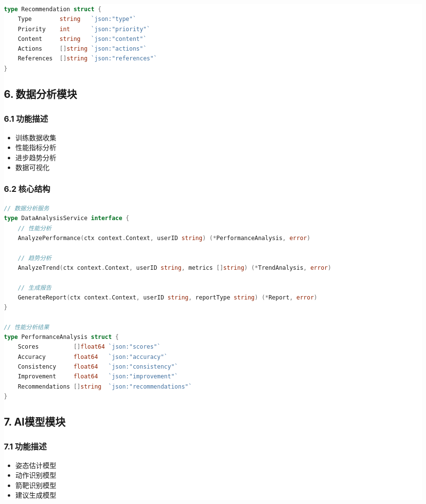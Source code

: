 ```go
type Recommendation struct {
    Type        string   `json:"type"`
    Priority    int      `json:"priority"`
    Content     string   `json:"content"`
    Actions     []string `json:"actions"`
    References  []string `json:"references"`
}
```

## 6. 数据分析模块

### 6.1 功能描述
- 训练数据收集
- 性能指标分析
- 进步趋势分析
- 数据可视化

### 6.2 核心结构
```go
// 数据分析服务
type DataAnalysisService interface {
    // 性能分析
    AnalyzePerformance(ctx context.Context, userID string) (*PerformanceAnalysis, error)
    
    // 趋势分析
    AnalyzeTrend(ctx context.Context, userID string, metrics []string) (*TrendAnalysis, error)
    
    // 生成报告
    GenerateReport(ctx context.Context, userID string, reportType string) (*Report, error)
}

// 性能分析结果
type PerformanceAnalysis struct {
    Scores          []float64 `json:"scores"`
    Accuracy        float64   `json:"accuracy"`
    Consistency     float64   `json:"consistency"`
    Improvement     float64   `json:"improvement"`
    Recommendations []string  `json:"recommendations"`
}
```

## 7. AI模型模块

### 7.1 功能描述
- 姿态估计模型
- 动作识别模型
- 箭靶识别模型
- 建议生成模型
